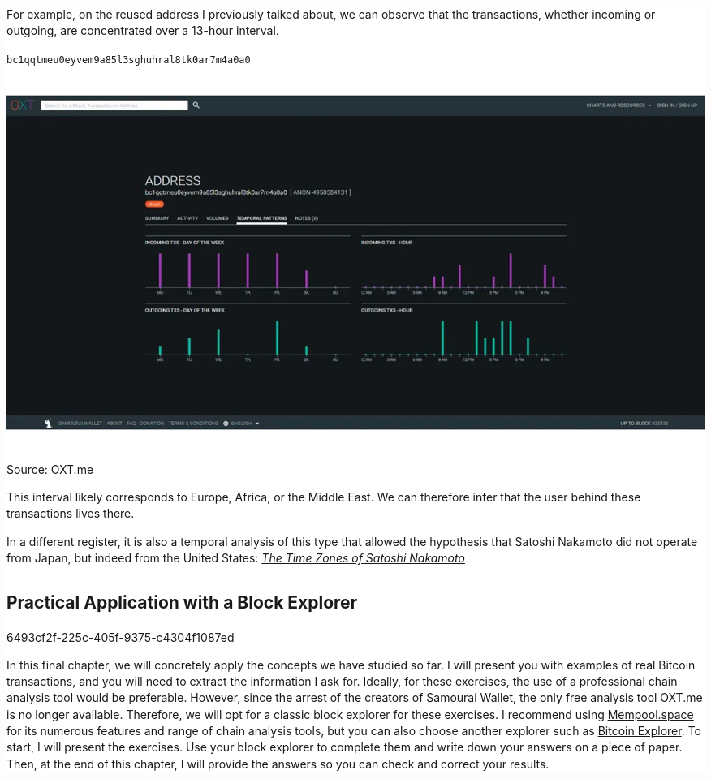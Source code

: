 For example, on the reused address I previously talked about, we can observe that the transactions, whether incoming or outgoing, are concentrated over a 13-hour interval.

```plaintext
bc1qqtmeu0eyvem9a85l3sghuhral8tk0ar7m4a0a0
```

![BTC204](assets/en/55.webp)

Source: OXT.me

This interval likely corresponds to Europe, Africa, or the Middle East. We can therefore infer that the user behind these transactions lives there.

In a different register, it is also a temporal analysis of this type that allowed the hypothesis that Satoshi Nakamoto did not operate from Japan, but indeed from the United States: [*The Time Zones of Satoshi Nakamoto*](https://medium.com/@insearchofsatoshi/the-time-zones-of-satoshi-nakamoto-aa40f035178f)

## Practical Application with a Block Explorer
<chapterId>6493cf2f-225c-405f-9375-c4304f1087ed</chapterId>

In this final chapter, we will concretely apply the concepts we have studied so far. I will present you with examples of real Bitcoin transactions, and you will need to extract the information I ask for.
Ideally, for these exercises, the use of a professional chain analysis tool would be preferable. However, since the arrest of the creators of Samourai Wallet, the only free analysis tool OXT.me is no longer available. Therefore, we will opt for a classic block explorer for these exercises. I recommend using [Mempool.space](https://mempool.space/) for its numerous features and range of chain analysis tools, but you can also choose another explorer such as [Bitcoin Explorer](https://bitcoinexplorer.org/).
To start, I will present the exercises. Use your block explorer to complete them and write down your answers on a piece of paper. Then, at the end of this chapter, I will provide the answers so you can check and correct your results.

